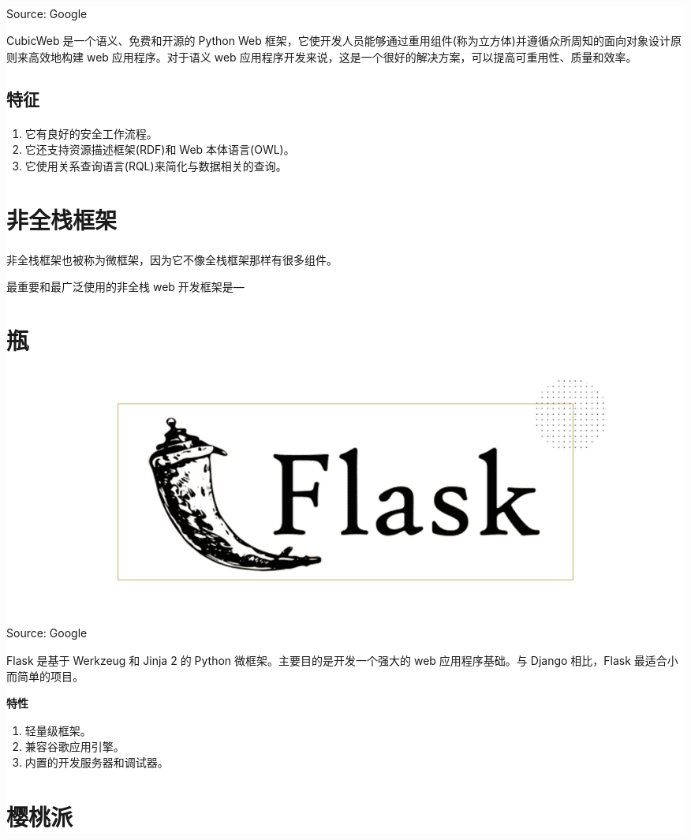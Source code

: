 Source: Google

CubicWeb 是一个语义、免费和开源的 Python Web 框架，它使开发人员能够通过重用组件(称为立方体)并遵循众所周知的面向对象设计原则来高效地构建 web 应用程序。对于语义 web 应用程序开发来说，这是一个很好的解决方案，可以提高可重用性、质量和效率。

## 特征

1.  它有良好的安全工作流程。
2.  它还支持资源描述框架(RDF)和 Web 本体语言(OWL)。
3.  它使用关系查询语言(RQL)来简化与数据相关的查询。

# 非全栈框架

非全栈框架也被称为微框架，因为它不像全栈框架那样有很多组件。

最重要和最广泛使用的非全栈 web 开发框架是—

# 瓶

![](img/50e7df5cccaa489db07b984c7f68a61d.png)

Source: Google

Flask 是基于 Werkzeug 和 Jinja 2 的 Python 微框架。主要目的是开发一个强大的 web 应用程序基础。与 Django 相比，Flask 最适合小而简单的项目。

**特性**

1.  轻量级框架。
2.  兼容谷歌应用引擎。
3.  内置的开发服务器和调试器。

# 樱桃派

